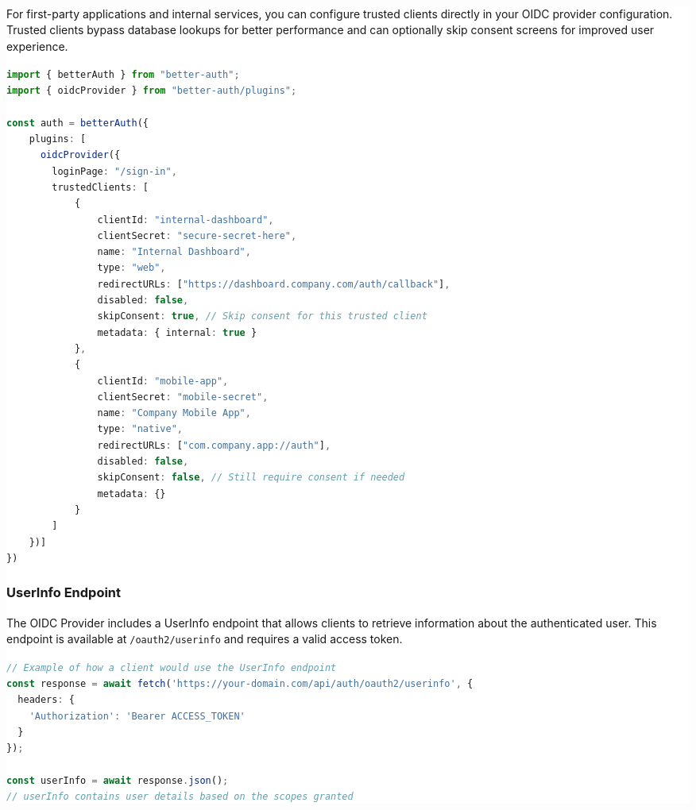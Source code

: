 For first-party applications and internal services, you can configure trusted clients directly in your OIDC provider configuration. Trusted clients bypass database lookups for better performance and can optionally skip consent screens for improved user experience.

```ts title="auth.ts"
import { betterAuth } from "better-auth";
import { oidcProvider } from "better-auth/plugins";

const auth = betterAuth({
    plugins: [
      oidcProvider({
        loginPage: "/sign-in",
        trustedClients: [
            {
                clientId: "internal-dashboard",
                clientSecret: "secure-secret-here",
                name: "Internal Dashboard",
                type: "web",
                redirectURLs: ["https://dashboard.company.com/auth/callback"],
                disabled: false,
                skipConsent: true, // Skip consent for this trusted client
                metadata: { internal: true }
            },
            {
                clientId: "mobile-app",
                clientSecret: "mobile-secret",
                name: "Company Mobile App",
                type: "native",
                redirectURLs: ["com.company.app://auth"],
                disabled: false,
                skipConsent: false, // Still require consent if needed
                metadata: {}
            }
        ]
    })]
})
```

### UserInfo Endpoint

The OIDC Provider includes a UserInfo endpoint that allows clients to retrieve information about the authenticated user. This endpoint is available at `/oauth2/userinfo` and requires a valid access token.

<Endpoint path="/oauth2/userinfo" method="GET" />

```ts title="client-app.ts"
// Example of how a client would use the UserInfo endpoint
const response = await fetch('https://your-domain.com/api/auth/oauth2/userinfo', {
  headers: {
    'Authorization': 'Bearer ACCESS_TOKEN'
  }
});

const userInfo = await response.json();
// userInfo contains user details based on the scopes granted
```
